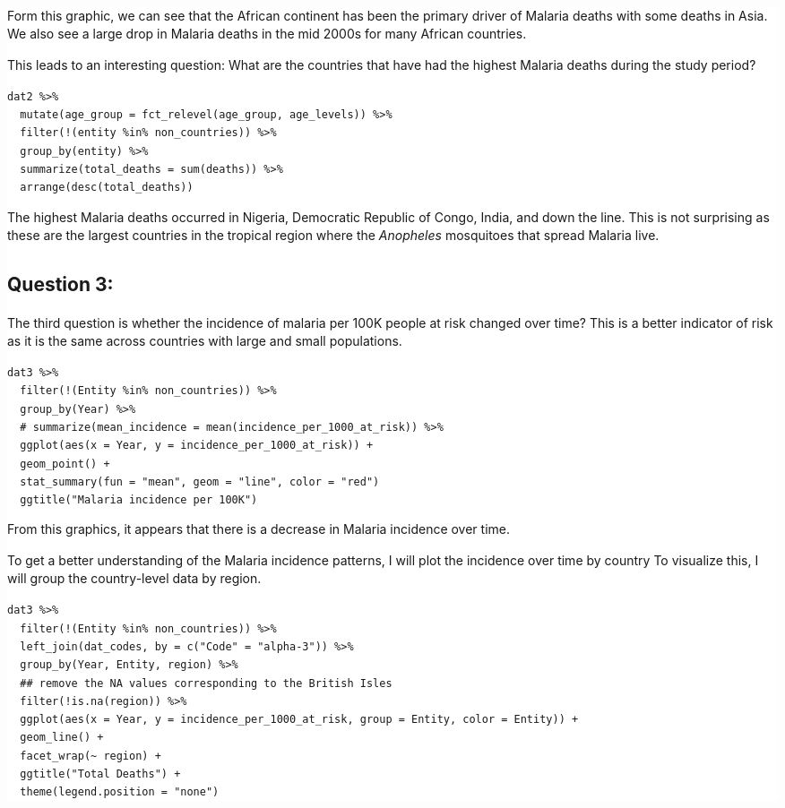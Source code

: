 

Form this graphic, we can see that the African continent has been the primary driver of Malaria deaths with some deaths in Asia. We also see a large drop in Malaria deaths in the mid 2000s for many African countries. 

This leads to an interesting question: What are the countries that have had the highest Malaria deaths during the study period?

```{r, include = TRUE}
dat2 %>%
  mutate(age_group = fct_relevel(age_group, age_levels)) %>%
  filter(!(entity %in% non_countries)) %>%
  group_by(entity) %>%
  summarize(total_deaths = sum(deaths)) %>%
  arrange(desc(total_deaths))
```

The highest Malaria deaths occurred in Nigeria, Democratic Republic of Congo, India, and down the line. This is not surprising as these are the largest countries in the tropical region where the *Anopheles* mosquitoes that spread Malaria live.





## Question 3:

The third question is whether the incidence of malaria per 100K people at risk changed over time? This is a better indicator of risk as it is the same across countries with large and small populations.


```{r, message = FALSE, fig.width = 4, fig.height = 2.25, out.width = "48%", fig.align = "center", fig.show = "hold"}
dat3 %>%
  filter(!(Entity %in% non_countries)) %>%
  group_by(Year) %>%
  # summarize(mean_incidence = mean(incidence_per_1000_at_risk)) %>%
  ggplot(aes(x = Year, y = incidence_per_1000_at_risk)) +
  geom_point() +
  stat_summary(fun = "mean", geom = "line", color = "red")
  ggtitle("Malaria incidence per 100K")

```

From this graphics, it appears that there is a decrease in Malaria incidence over time.

To get a better understanding of the Malaria incidence patterns, I will plot the incidence over time by country To visualize this, I will group the country-level data by region. 


```{r, message = FALSE, fig.width = 4, fig.height = 2.25, out.width = "48%", fig.align = "center", fig.show = "hold"}
dat3 %>%
  filter(!(Entity %in% non_countries)) %>%
  left_join(dat_codes, by = c("Code" = "alpha-3")) %>%
  group_by(Year, Entity, region) %>%
  ## remove the NA values corresponding to the British Isles
  filter(!is.na(region)) %>%
  ggplot(aes(x = Year, y = incidence_per_1000_at_risk, group = Entity, color = Entity)) +
  geom_line() +
  facet_wrap(~ region) +
  ggtitle("Total Deaths") +
  theme(legend.position = "none")
```
